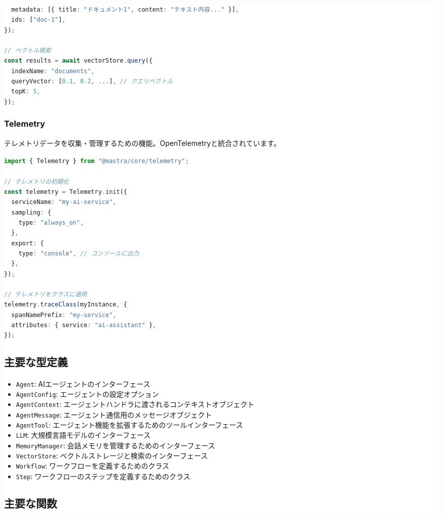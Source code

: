 ```typescript
  metadata: [{ title: "ドキュメント1", content: "テキスト内容..." }],
  ids: ["doc-1"],
});

// ベクトル検索
const results = await vectorStore.query({
  indexName: "documents",
  queryVector: [0.1, 0.2, ...], // クエリベクトル
  topK: 5,
});
```

### Telemetry

テレメトリデータを収集・管理するための機能。OpenTelemetryと統合されています。

```typescript
import { Telemetry } from "@mastra/core/telemetry";

// テレメトリの初期化
const telemetry = Telemetry.init({
  serviceName: "my-ai-service",
  sampling: {
    type: "always_on",
  },
  export: {
    type: "console", // コンソールに出力
  },
});

// テレメトリをクラスに適用
telemetry.traceClass(myInstance, {
  spanNamePrefix: "my-service",
  attributes: { service: "ai-assistant" },
});
```

## 主要な型定義

- `Agent`: AIエージェントのインターフェース
- `AgentConfig`: エージェントの設定オプション
- `AgentContext`: エージェントハンドラに渡されるコンテキストオブジェクト
- `AgentMessage`: エージェント通信用のメッセージオブジェクト
- `AgentTool`: エージェント機能を拡張するためのツールインターフェース
- `LLM`: 大規模言語モデルのインターフェース
- `MemoryManager`: 会話メモリを管理するためのインターフェース
- `VectorStore`: ベクトルストレージと検索のインターフェース
- `Workflow`: ワークフローを定義するためのクラス
- `Step`: ワークフローのステップを定義するためのクラス

## 主要な関数

